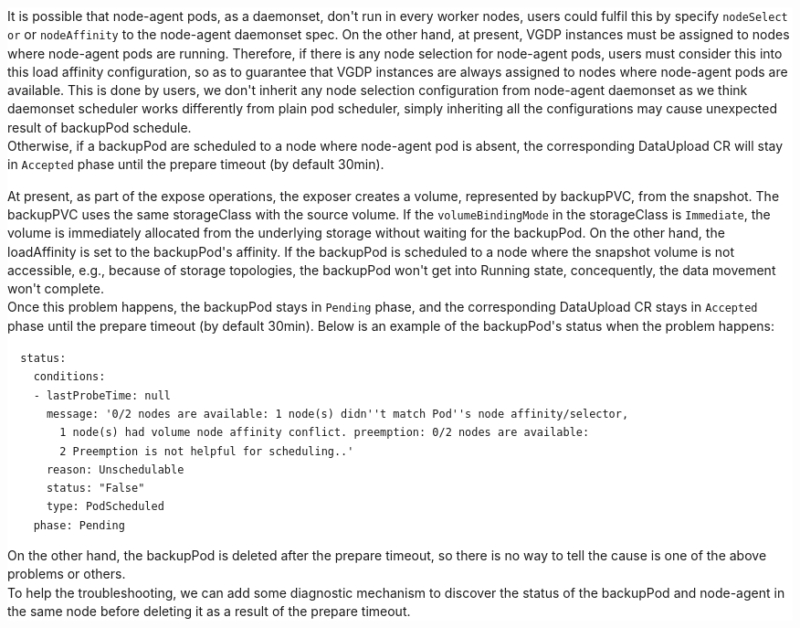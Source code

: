 It is possible that node-agent pods, as a daemonset, don't run in every worker nodes, users could fulfil this by specify `nodeSelector` or `nodeAffinity` to the node-agent daemonset spec. On the other hand, at present, VGDP instances must be assigned to nodes where node-agent pods are running. Therefore, if there is any node selection for node-agent pods, users must consider this into this load affinity configuration, so as to guarantee that VGDP instances are always assigned to nodes where node-agent pods are available. This is done by users, we don't inherit any node selection configuration from node-agent daemonset as we think daemonset scheduler works differently from plain pod scheduler, simply inheriting all the configurations may cause unexpected result of backupPod schedule.    
Otherwise, if a backupPod are scheduled to a node where node-agent pod is absent, the corresponding DataUpload CR will stay in `Accepted` phase until the prepare timeout (by default 30min).  

At present, as part of the expose operations, the exposer creates a volume, represented by backupPVC, from the snapshot. The backupPVC uses the same storageClass with the source volume. If the `volumeBindingMode` in the storageClass is `Immediate`, the volume is immediately allocated from the underlying storage without waiting for the backupPod. On the other hand, the loadAffinity is set to the backupPod's affinity. If the backupPod is scheduled to a node where the snapshot volume is not accessible, e.g., because of storage topologies, the backupPod won't get into Running state, concequently, the data movement won't complete.  
Once this problem happens, the backupPod stays in `Pending` phase, and the corresponding DataUpload CR stays in `Accepted` phase until the prepare timeout (by default 30min). Below is an example of the backupPod's status when the problem happens:   
```
  status:
    conditions:
    - lastProbeTime: null
      message: '0/2 nodes are available: 1 node(s) didn''t match Pod''s node affinity/selector,
        1 node(s) had volume node affinity conflict. preemption: 0/2 nodes are available:
        2 Preemption is not helpful for scheduling..'
      reason: Unschedulable
      status: "False"
      type: PodScheduled
    phase: Pending
```    

On the other hand, the backupPod is deleted after the prepare timeout, so there is no way to tell the cause is one of the above problems or others.  
To help the troubleshooting, we can add some diagnostic mechanism to discover the status of the backupPod and node-agent in the same node before deleting it as a result of the prepare timeout.  

[1]: Implemented/unified-repo-and-kopia-integration/unified-repo-and-kopia-integration.md
[2]: volume-snapshot-data-movement/volume-snapshot-data-movement.md